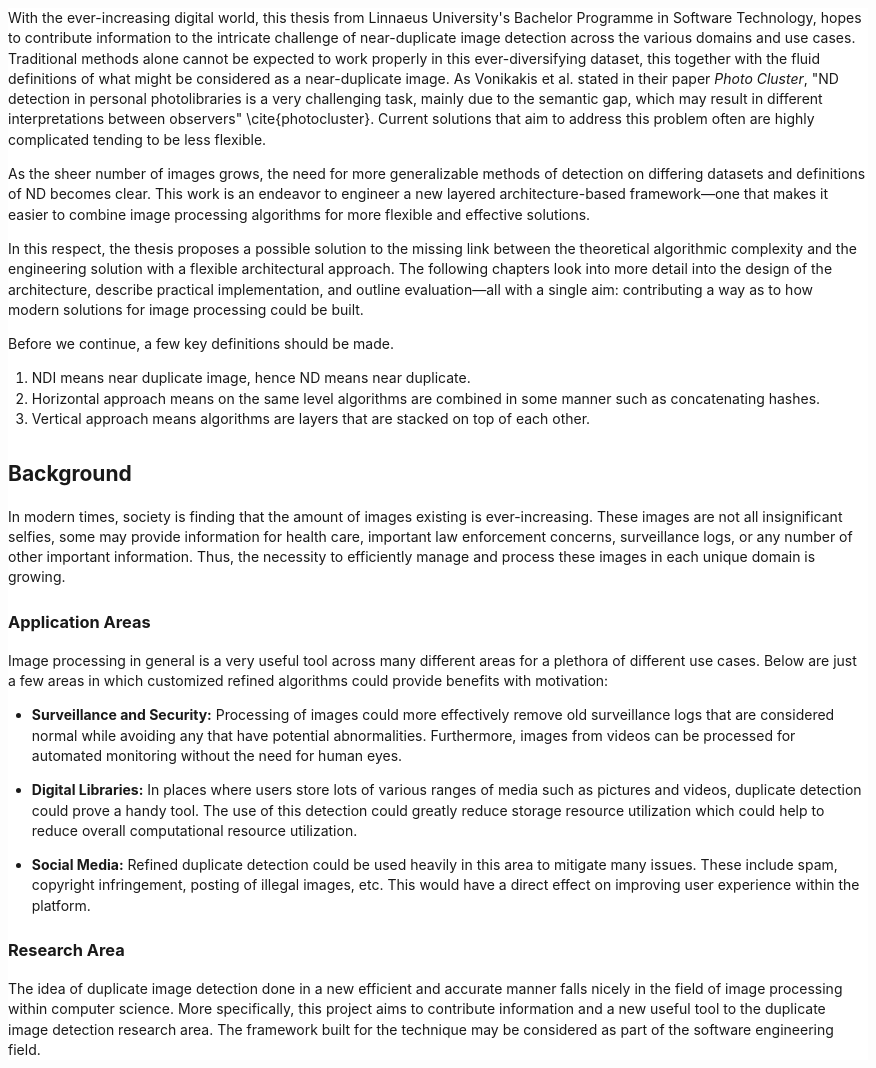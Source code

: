 With the ever-increasing digital world, this thesis from Linnaeus University's Bachelor Programme in Software Technology, hopes to contribute information to the intricate challenge of near-duplicate image detection across the various domains and use cases. Traditional methods alone cannot be expected to work properly in this ever-diversifying dataset, this together with the fluid definitions of what might be considered as a near-duplicate image. As Vonikakis et al. stated in their paper *Photo Cluster*, "ND detection in personal photolibraries is a very challenging task, mainly due to the semantic gap, which may result in different interpretations between observers" \cite{photocluster}. Current solutions that aim to address this problem often are highly complicated tending to be less flexible.

As the sheer number of images grows, the need for more generalizable methods of detection on differing datasets and definitions of ND becomes clear. This work is an endeavor to engineer a new layered architecture-based framework—one that makes it easier to combine image processing algorithms for more flexible and effective solutions.

In this respect, the thesis proposes a possible solution to the missing link between the theoretical algorithmic complexity and the engineering solution with a flexible architectural approach. The following chapters look into more detail into the design of the architecture, describe practical implementation, and outline evaluation—all with a single aim: contributing a way as to how modern solutions for image processing could be built.

Before we continue, a few key definitions should be made. 
1. NDI means near duplicate image, hence ND means near duplicate.
2. Horizontal approach means on the same level algorithms are combined in some manner such as concatenating hashes.
3. Vertical approach means algorithms are layers that are stacked on top of each other.

## Background
In modern times, society is finding that the amount of images existing is ever-increasing. These images are not all insignificant selfies, some may provide information for health care, important law enforcement concerns, surveillance logs, or any number of other important information. Thus, the necessity to efficiently manage and process these images in each unique domain is growing.

### Application Areas
Image processing in general is a very useful tool across many different areas for a plethora of different use cases. Below are just a few areas in which customized refined algorithms could provide benefits with motivation:

- **Surveillance and Security:** Processing of images could more effectively remove old surveillance logs that are considered normal while avoiding any that have potential abnormalities. Furthermore, images from videos can be processed for automated monitoring without the need for human eyes.
  
- **Digital Libraries:** In places where users store lots of various ranges of media such as pictures and videos, duplicate detection could prove a handy tool. The use of this detection could greatly reduce storage resource utilization which could help to reduce overall computational resource utilization.
  
- **Social Media:** Refined duplicate detection could be used heavily in this area to mitigate many issues. These include spam, copyright infringement, posting of illegal images, etc. This would have a direct effect on improving user experience within the platform.

### Research Area
The idea of duplicate image detection done in a new efficient and accurate manner falls nicely in the field of image processing within computer science. More specifically, this project aims to contribute information and a new useful tool to the duplicate image detection research area. The framework built for the technique may be considered as part of the software engineering field.
